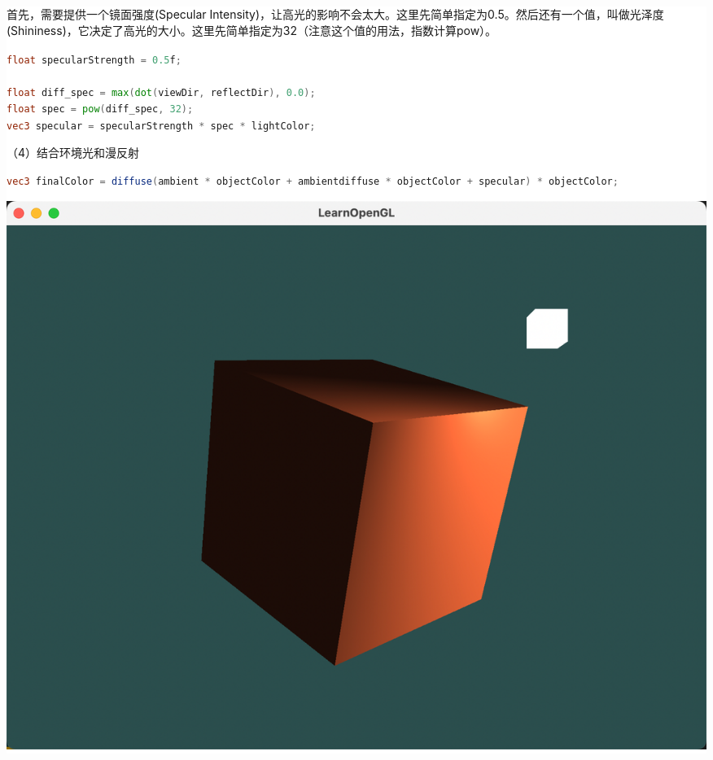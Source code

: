 首先，需要提供一个镜面强度(Specular Intensity)，让高光的影响不会太大。这里先简单指定为0.5。然后还有一个值，叫做光泽度(Shininess)，它决定了高光的大小。这里先简单指定为32（注意这个值的用法，指数计算pow）。

```glsl
float specularStrength = 0.5f;

float diff_spec = max(dot(viewDir, reflectDir), 0.0);
float spec = pow(diff_spec, 32);
vec3 specular = specularStrength * spec * lightColor;

```

（4）结合环境光和漫反射

```glsl
vec3 finalColor = diffuse(ambient * objectColor + ambientdiffuse * objectColor + specular) * objectColor;
```

![alt text](image-9.png)
